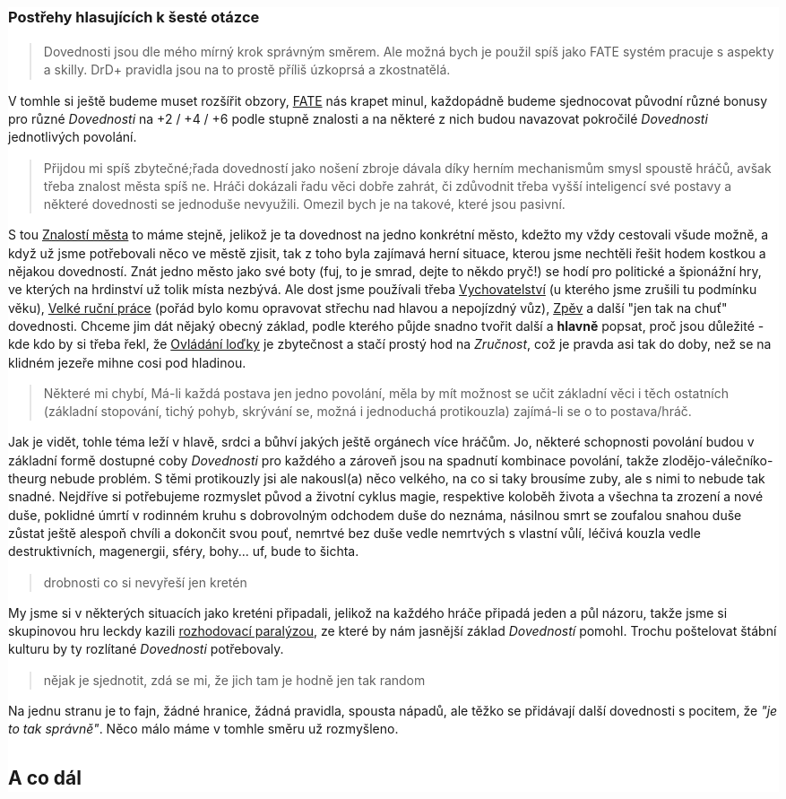 ### Postřehy hlasujících k šesté otázce

> Dovednosti jsou dle mého mírný krok správným směrem. Ale možná bych je použil spíš jako FATE systém pracuje s aspekty a skilly. DrD+ pravidla jsou na to prostě příliš úzkoprsá a zkostnatělá.

V tomhle si ještě budeme muset rozšířit obzory, [FATE](http://faterpg.cz/) nás krapet minul, každopádně budeme sjednocovat původní různé bonusy pro různé *Dovednosti* na +2 / +4 / +6 podle stupně znalosti a na některé z nich budou navazovat pokročilé *Dovednosti* jednotlivých povolání.

> Přijdou mi spíš zbytečné;řada dovedností jako nošení zbroje dávala díky herním mechanismům smysl spoustě hráčů, avšak třeba znalost města spíš ne. Hráči dokázali řadu věci dobře zahrát, či zdůvodnit třeba vyšší inteligencí své postavy a některé dovednosti se jednoduše nevyužili. Omezil bych je na takové, které jsou pasivní.

S tou [Znalostí města](https://pph.drdplus.info/?trial=1#znalost_mesta) to máme stejně, jelikož je ta dovednost na jedno konkrétní město, kdežto my vždy cestovali všude možně, a když už jsme potřebovali něco ve městě zjisit, tak z toho byla zajímavá herní situace, kterou jsme nechtěli řešit hodem kostkou a nějakou dovedností. Znát jedno město jako své boty (fuj, to je smrad, dejte to někdo pryč!) se hodí pro politické a špionážní hry, ve kterých na hrdinství už tolik místa nezbývá. Ale dost jsme používali třeba [Vychovatelství](https://pph.drdplus.info/?trial=1#vychovatelstvi) (u kterého jsme zrušili tu podmínku věku), [Velké ruční práce](https://pph.drdplus.info/?trial=1#velke_rucni_prace) (pořád bylo komu opravovat střechu nad hlavou a nepojízdný vůz), [Zpěv](https://pph.drdplus.info/?trial=1#zpev) a další "jen tak na chuť" dovednosti.
Chceme jim dát nějaký obecný základ, podle kterého půjde snadno tvořit další a **hlavně** popsat, proč jsou důležité - kde kdo by si třeba řekl, že [Ovládání loďky](https://pph.drdplus.info/?trial=1#ovladani_lodky) je zbytečnost a stačí prostý hod na *Zručnost*, což je pravda asi tak do doby, než se na klidném jezeře mihne cosi pod hladinou.

> Některé mi chybí, Má-li každá postava jen jedno povolání, měla by mít možnost se učit základní věci i těch ostatních (základní stopování, tichý pohyb, skrývání se, možná i jednoduchá protikouzla) zajímá-li se o to postava/hráč.

Jak je vidět, tohle téma leží v hlavě, srdci a bůhví jakých ještě orgánech více hráčům. Jo, některé schopnosti povolání budou v základní formě dostupné coby *Dovednosti* pro každého a zároveň jsou na spadnutí kombinace povolání, takže zlodějo-válečníko-theurg nebude problém.
S těmi protikouzly jsi ale nakousl(a) něco velkého, na co si taky brousíme zuby, ale s nimi to nebude tak snadné. Nejdříve si potřebujeme rozmyslet původ a životní cyklus magie, respektive koloběh života a všechna ta zrození a nové duše, poklidné úmrtí v rodinném kruhu s dobrovolným odchodem duše do neznáma, násilnou smrt se zoufalou snahou duše zůstat ještě alespoň chvíli a dokončit svou pouť, nemrtvé bez duše vedle nemrtvých s vlastní vůlí, léčivá kouzla vedle destruktivních, magenergii, sféry, bohy... uf, bude to šichta.

> drobnosti co si nevyřeší jen kretén

My jsme si v některých situacích jako kreténi připadali, jelikož na každého hráče připadá jeden a půl názoru, takže jsme si skupinovou hru leckdy kazili [rozhodovací paralýzou](https://psychologie.cz/rozhodovaci-paralyza/), ze které by nám jasnější základ *Dovedností* pomohl. Trochu poštelovat štábní kulturu by ty rozlítané *Dovednosti* potřebovaly.

> nějak je sjednotit, zdá se mi, že jich tam je hodně jen tak random

Na jednu stranu je to fajn, žádné hranice, žádná pravidla, spousta nápadů, ale těžko se přidávají další dovednosti s pocitem, že *"je to tak správně"*. Něco málo máme v tomhle směru už rozmyšleno.

## A co dál
